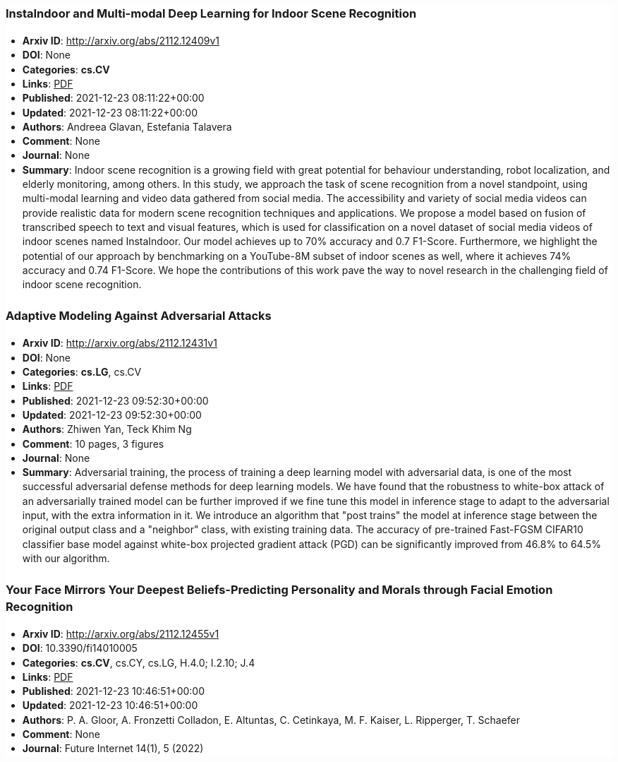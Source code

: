 


### InstaIndoor and Multi-modal Deep Learning for Indoor Scene Recognition
- **Arxiv ID**: http://arxiv.org/abs/2112.12409v1
- **DOI**: None
- **Categories**: **cs.CV**
- **Links**: [PDF](http://arxiv.org/pdf/2112.12409v1)
- **Published**: 2021-12-23 08:11:22+00:00
- **Updated**: 2021-12-23 08:11:22+00:00
- **Authors**: Andreea Glavan, Estefania Talavera
- **Comment**: None
- **Journal**: None
- **Summary**: Indoor scene recognition is a growing field with great potential for behaviour understanding, robot localization, and elderly monitoring, among others. In this study, we approach the task of scene recognition from a novel standpoint, using multi-modal learning and video data gathered from social media. The accessibility and variety of social media videos can provide realistic data for modern scene recognition techniques and applications. We propose a model based on fusion of transcribed speech to text and visual features, which is used for classification on a novel dataset of social media videos of indoor scenes named InstaIndoor. Our model achieves up to 70% accuracy and 0.7 F1-Score. Furthermore, we highlight the potential of our approach by benchmarking on a YouTube-8M subset of indoor scenes as well, where it achieves 74% accuracy and 0.74 F1-Score. We hope the contributions of this work pave the way to novel research in the challenging field of indoor scene recognition.



### Adaptive Modeling Against Adversarial Attacks
- **Arxiv ID**: http://arxiv.org/abs/2112.12431v1
- **DOI**: None
- **Categories**: **cs.LG**, cs.CV
- **Links**: [PDF](http://arxiv.org/pdf/2112.12431v1)
- **Published**: 2021-12-23 09:52:30+00:00
- **Updated**: 2021-12-23 09:52:30+00:00
- **Authors**: Zhiwen Yan, Teck Khim Ng
- **Comment**: 10 pages, 3 figures
- **Journal**: None
- **Summary**: Adversarial training, the process of training a deep learning model with adversarial data, is one of the most successful adversarial defense methods for deep learning models. We have found that the robustness to white-box attack of an adversarially trained model can be further improved if we fine tune this model in inference stage to adapt to the adversarial input, with the extra information in it. We introduce an algorithm that "post trains" the model at inference stage between the original output class and a "neighbor" class, with existing training data. The accuracy of pre-trained Fast-FGSM CIFAR10 classifier base model against white-box projected gradient attack (PGD) can be significantly improved from 46.8% to 64.5% with our algorithm.



### Your Face Mirrors Your Deepest Beliefs-Predicting Personality and Morals through Facial Emotion Recognition
- **Arxiv ID**: http://arxiv.org/abs/2112.12455v1
- **DOI**: 10.3390/fi14010005
- **Categories**: **cs.CV**, cs.CY, cs.LG, H.4.0; I.2.10; J.4
- **Links**: [PDF](http://arxiv.org/pdf/2112.12455v1)
- **Published**: 2021-12-23 10:46:51+00:00
- **Updated**: 2021-12-23 10:46:51+00:00
- **Authors**: P. A. Gloor, A. Fronzetti Colladon, E. Altuntas, C. Cetinkaya, M. F. Kaiser, L. Ripperger, T. Schaefer
- **Comment**: None
- **Journal**: Future Internet 14(1), 5 (2022)